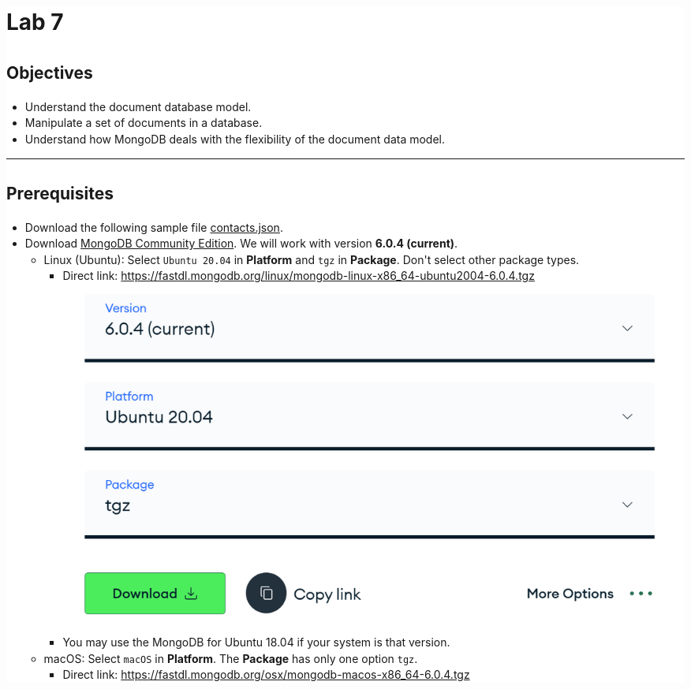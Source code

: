 # Lab 7

## Objectives

* Understand the document database model.
* Manipulate a set of documents in a database.
* Understand how MongoDB deals with the flexibility of the document data model.

---

## Prerequisites

* Download the following sample file [contacts.json](./contacts.json).
* Download [MongoDB Community Edition](https://www.mongodb.com/try/download/community). We will work with version **6.0.4 (current)**.
  * Linux (Ubuntu): Select `Ubuntu 20.04` in **Platform** and `tgz` in **Package**. Don't select other package types.
    * Direct link: <https://fastdl.mongodb.org/linux/mongodb-linux-x86_64-ubuntu2004-6.0.4.tgz>
    ![MongoDB Server Ubuntu](images/mongodb-ubuntu.png)
    * You may use the MongoDB for Ubuntu 18.04 if your system is that version.
  * macOS: Select `macOS` in **Platform**. The **Package** has only one option `tgz`.
    * Direct link: <https://fastdl.mongodb.org/osx/mongodb-macos-x86_64-6.0.4.tgz>
